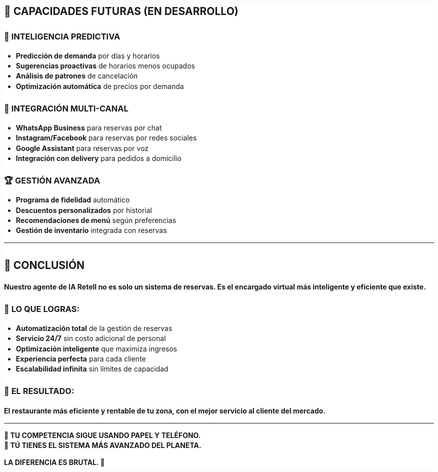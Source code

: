 
## 🔮 CAPACIDADES FUTURAS (EN DESARROLLO)

### 🤖 **INTELIGENCIA PREDICTIVA**
- **Predicción de demanda** por días y horarios
- **Sugerencias proactivas** de horarios menos ocupados
- **Análisis de patrones** de cancelación
- **Optimización automática** de precios por demanda

### 📱 **INTEGRACIÓN MULTI-CANAL**
- **WhatsApp Business** para reservas por chat
- **Instagram/Facebook** para reservas por redes sociales
- **Google Assistant** para reservas por voz
- **Integración con delivery** para pedidos a domicilio

### 🏆 **GESTIÓN AVANZADA**
- **Programa de fidelidad** automático
- **Descuentos personalizados** por historial
- **Recomendaciones de menú** según preferencias
- **Gestión de inventario** integrada con reservas

---

## 🎯 CONCLUSIÓN

**Nuestro agente de IA Retell no es solo un sistema de reservas. Es el encargado virtual más inteligente y eficiente que existe.**

### 🚀 **LO QUE LOGRAS:**
- **Automatización total** de la gestión de reservas
- **Servicio 24/7** sin costo adicional de personal
- **Optimización inteligente** que maximiza ingresos
- **Experiencia perfecta** para cada cliente
- **Escalabilidad infinita** sin límites de capacidad

### 💎 **EL RESULTADO:**
**El restaurante más eficiente y rentable de tu zona, con el mejor servicio al cliente del mercado.**

---

**🎯 TU COMPETENCIA SIGUE USANDO PAPEL Y TELÉFONO.**  
**🤖 TÚ TIENES EL SISTEMA MÁS AVANZADO DEL PLANETA.**

**LA DIFERENCIA ES BRUTAL. 🚀**
